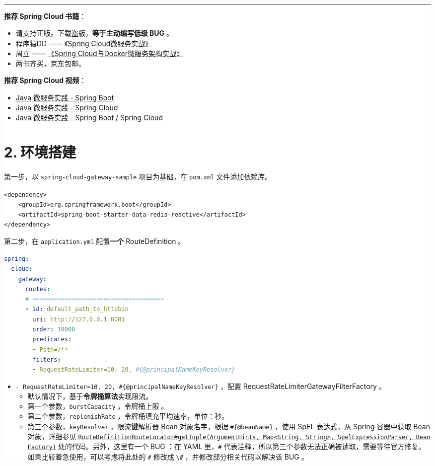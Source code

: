 -------

**推荐 Spring Cloud 书籍**：

* 请支持正版。下载盗版，**等于主动编写低级 BUG** 。
* 程序猿DD —— [《Spring Cloud微服务实战》](https://union-click.jd.com/jdc?d=505Twi)
* 周立 —— [《Spring Cloud与Docker微服务架构实战》](https://union-click.jd.com/jdc?d=k3sAaK)
* 两书齐买，京东包邮。

**推荐 Spring Cloud 视频**：

* [Java 微服务实践 - Spring Boot](https://segmentfault.com/ls/1650000011063780?r=bPN0Ir)
* [Java 微服务实践 - Spring Cloud](https://segmentfault.com/ls/1650000011386794?r=bPN0Ir)
* [Java 微服务实践 - Spring Boot / Spring Cloud](https://segmentfault.com/ls/1650000011387052?r=bPN0Ir)

# 2. 环境搭建

第一步，以 `spring-cloud-gateway-sample` 项目为基础，在 `pom.xml` 文件添加依赖库。

```
<dependency>
    <groupId>org.springframework.boot</groupId>
    <artifactId>spring-boot-starter-data-redis-reactive</artifactId>
</dependency>
```

第二步，在 `application.yml` 配置**一个** RouteDefinition 。

```YAML
spring:
  cloud:
    gateway:
      routes:
      # =====================================
      - id: default_path_to_httpbin
        uri: http://127.0.0.1:8081
        order: 10000
        predicates:
        - Path=/**
        filters:
        - RequestRateLimiter=10, 20, #{@principalNameKeyResolver}
```

* `- RequestRateLimiter=10, 20, #{@principalNameKeyResolver}` ，配置 RequestRateLimiterGatewayFilterFactory 。 
    * 默认情况下，基于**令牌桶算法**实现限流。 
    * 第一个参数，`burstCapacity` ，令牌桶上限 。
    * 第二个参数，`replenishRate` ，令牌桶填充平均速率，单位：秒。
    * 第三个参数，`keyResolver` ，限流**键**解析器 Bean 对象名字，根据 `#{@beanName}` ，使用 SpEL 表达式，从 Spring 容器中获取 Bean 对象，详细参见 [`RouteDefinitionRouteLocator#getTuple(ArgumentHints, Map<String, String>, SpelExpressionParser, BeanFactory)`](https://github.com/spring-cloud/spring-cloud-gateway/blob/83496b78944269050373bb92bb2181e1b7c070e8/spring-cloud-gateway-core/src/main/java/org/springframework/cloud/gateway/route/RouteDefinitionRouteLocator.java#L182) 处的代码。另外，这里有一个 BUG ：在 YAML 里，`#` 代表注释，所以第三个参数无法正确被读取，需要等待官方修复。如果比较着急使用，可以考虑将此处的 `#` 修改成 `\#` ，并修改部分相关代码以解决该 BUG 。
